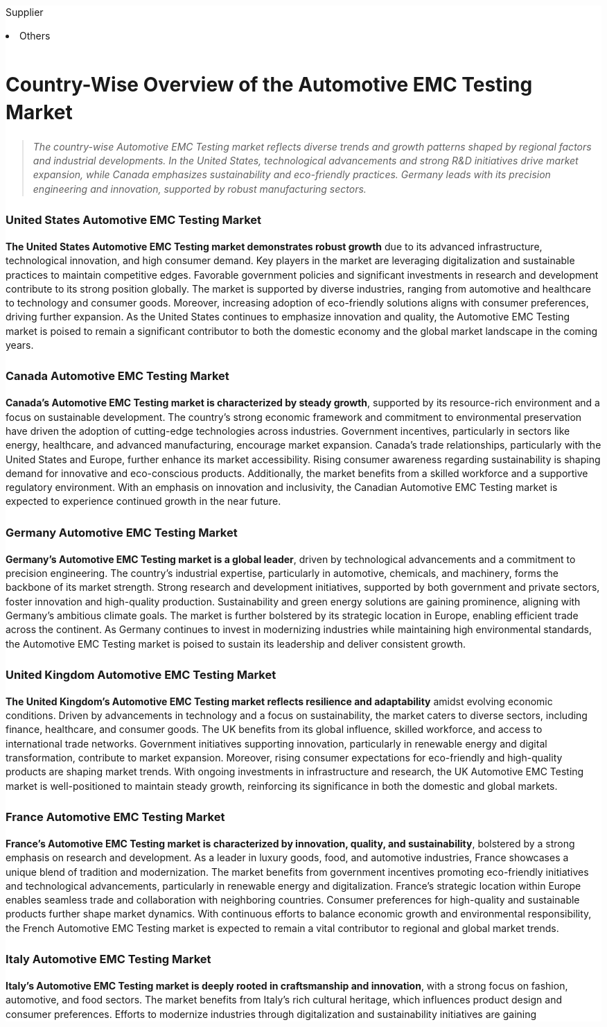 Supplier</li><li>Others</li></ul><h1><span class="">Country-Wise Overview of the Automotive EMC Testing Market<br /></span></h1><blockquote><p><em><span class="">The country-wise Automotive EMC Testing market reflects diverse trends and growth patterns shaped by regional factors and industrial developments. In the United States, technological advancements and strong R&amp;D initiatives drive market expansion, while Canada emphasizes sustainability and eco-friendly practices. Germany leads with its precision engineering and innovation, supported by robust manufacturing sectors.</span></em></p></blockquote><h3><strong>United States Automotive EMC Testing Market</strong></h3><p><strong>The United States Automotive EMC Testing market demonstrates robust growth</strong> due to its advanced infrastructure, technological innovation, and high consumer demand. Key players in the market are leveraging digitalization and sustainable practices to maintain competitive edges. Favorable government policies and significant investments in research and development contribute to its strong position globally. The market is supported by diverse industries, ranging from automotive and healthcare to technology and consumer goods. Moreover, increasing adoption of eco-friendly solutions aligns with consumer preferences, driving further expansion. As the United States continues to emphasize innovation and quality, the Automotive EMC Testing market is poised to remain a significant contributor to both the domestic economy and the global market landscape in the coming years.</p><h3><strong>Canada Automotive EMC Testing Market</strong></h3><p><strong>Canada&rsquo;s Automotive EMC Testing market is characterized by steady growth</strong>, supported by its resource-rich environment and a focus on sustainable development. The country&rsquo;s strong economic framework and commitment to environmental preservation have driven the adoption of cutting-edge technologies across industries. Government incentives, particularly in sectors like energy, healthcare, and advanced manufacturing, encourage market expansion. Canada&rsquo;s trade relationships, particularly with the United States and Europe, further enhance its market accessibility. Rising consumer awareness regarding sustainability is shaping demand for innovative and eco-conscious products. Additionally, the market benefits from a skilled workforce and a supportive regulatory environment. With an emphasis on innovation and inclusivity, the Canadian Automotive EMC Testing market is expected to experience continued growth in the near future.</p><h3><strong>Germany Automotive EMC Testing Market</strong></h3><p><strong>Germany&rsquo;s Automotive EMC Testing market is a global leader</strong>, driven by technological advancements and a commitment to precision engineering. The country&rsquo;s industrial expertise, particularly in automotive, chemicals, and machinery, forms the backbone of its market strength. Strong research and development initiatives, supported by both government and private sectors, foster innovation and high-quality production. Sustainability and green energy solutions are gaining prominence, aligning with Germany&rsquo;s ambitious climate goals. The market is further bolstered by its strategic location in Europe, enabling efficient trade across the continent. As Germany continues to invest in modernizing industries while maintaining high environmental standards, the Automotive EMC Testing market is poised to sustain its leadership and deliver consistent growth.</p><h3><strong>United Kingdom Automotive EMC Testing Market</strong></h3><p><strong>The United Kingdom&rsquo;s Automotive EMC Testing market reflects resilience and adaptability</strong> amidst evolving economic conditions. Driven by advancements in technology and a focus on sustainability, the market caters to diverse sectors, including finance, healthcare, and consumer goods. The UK benefits from its global influence, skilled workforce, and access to international trade networks. Government initiatives supporting innovation, particularly in renewable energy and digital transformation, contribute to market expansion. Moreover, rising consumer expectations for eco-friendly and high-quality products are shaping market trends. With ongoing investments in infrastructure and research, the UK Automotive EMC Testing market is well-positioned to maintain steady growth, reinforcing its significance in both the domestic and global markets.</p><h3><strong>France Automotive EMC Testing Market</strong></h3><p><strong>France&rsquo;s Automotive EMC Testing market is characterized by innovation, quality, and sustainability</strong>, bolstered by a strong emphasis on research and development. As a leader in luxury goods, food, and automotive industries, France showcases a unique blend of tradition and modernization. The market benefits from government incentives promoting eco-friendly initiatives and technological advancements, particularly in renewable energy and digitalization. France&rsquo;s strategic location within Europe enables seamless trade and collaboration with neighboring countries. Consumer preferences for high-quality and sustainable products further shape market dynamics. With continuous efforts to balance economic growth and environmental responsibility, the French Automotive EMC Testing market is expected to remain a vital contributor to regional and global market trends.</p><h3><strong>Italy Automotive EMC Testing Market</strong></h3><p><strong>Italy&rsquo;s Automotive EMC Testing market is deeply rooted in craftsmanship and innovation</strong>, with a strong focus on fashion, automotive, and food sectors. The market benefits from Italy&rsquo;s rich cultural heritage, which influences product design and consumer preferences. Efforts to modernize industries through digitalization and sustainability initiatives are gaining